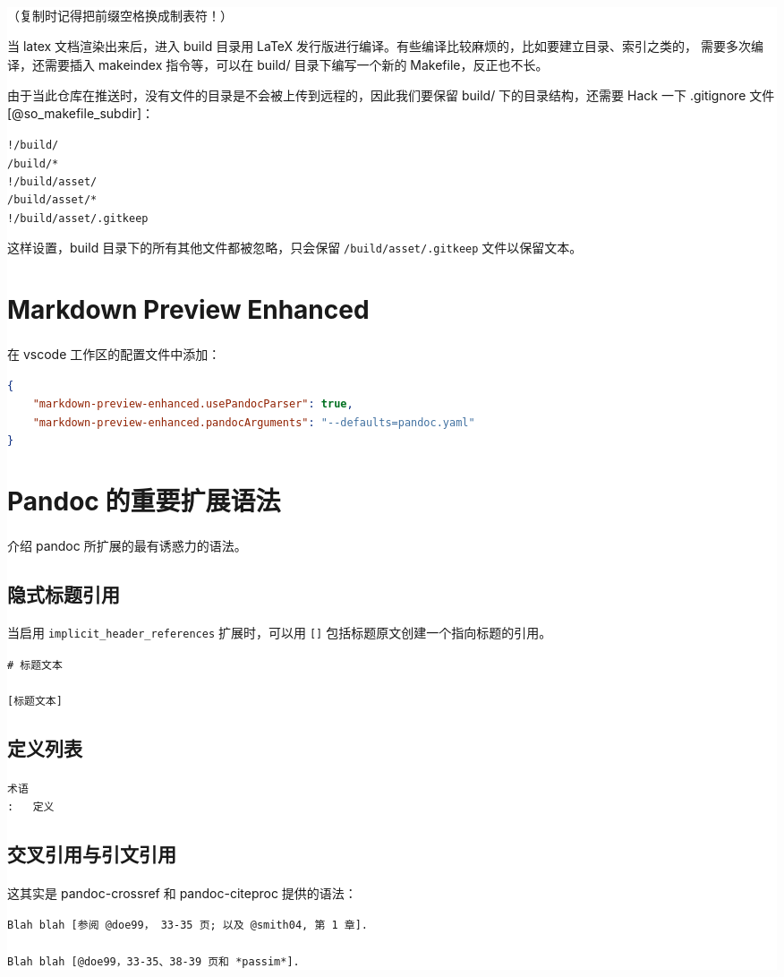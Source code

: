 （复制时记得把前缀空格换成制表符！）

当 latex 文档渲染出来后，进入 build 目录用 LaTeX 发行版进行编译。有些编译比较麻烦的，比如要建立目录、索引之类的，
需要多次编译，还需要插入 makeindex 指令等，可以在 build/ 目录下编写一个新的 Makefile，反正也不长。

由于当此仓库在推送时，没有文件的目录是不会被上传到远程的，因此我们要保留 build/ 下的目录结构，还需要 Hack 一下 .gitignore 文件 [@so_makefile_subdir]：

```
!/build/
/build/*
!/build/asset/
/build/asset/*
!/build/asset/.gitkeep
```

这样设置，build 目录下的所有其他文件都被忽略，只会保留 `/build/asset/.gitkeep` 文件以保留文本。

# Markdown Preview Enhanced

在 vscode 工作区的配置文件中添加：

```json
{
    "markdown-preview-enhanced.usePandocParser": true,
    "markdown-preview-enhanced.pandocArguments": "--defaults=pandoc.yaml"
}
```

# Pandoc 的重要扩展语法

介绍 pandoc 所扩展的最有诱惑力的语法。

## 隐式标题引用

当启用 `implicit_header_references` 扩展时，可以用 `[]` 包括标题原文创建一个指向标题的引用。

    # 标题文本

    [标题文本]

## 定义列表

    术语
    :   定义

## 交叉引用与引文引用

这其实是 pandoc-crossref 和 pandoc-citeproc 提供的语法：

    Blah blah [参阅 @doe99， 33-35 页; 以及 @smith04, 第 1 章].

    Blah blah [@doe99，33-35、38-39 页和 *passim*].
